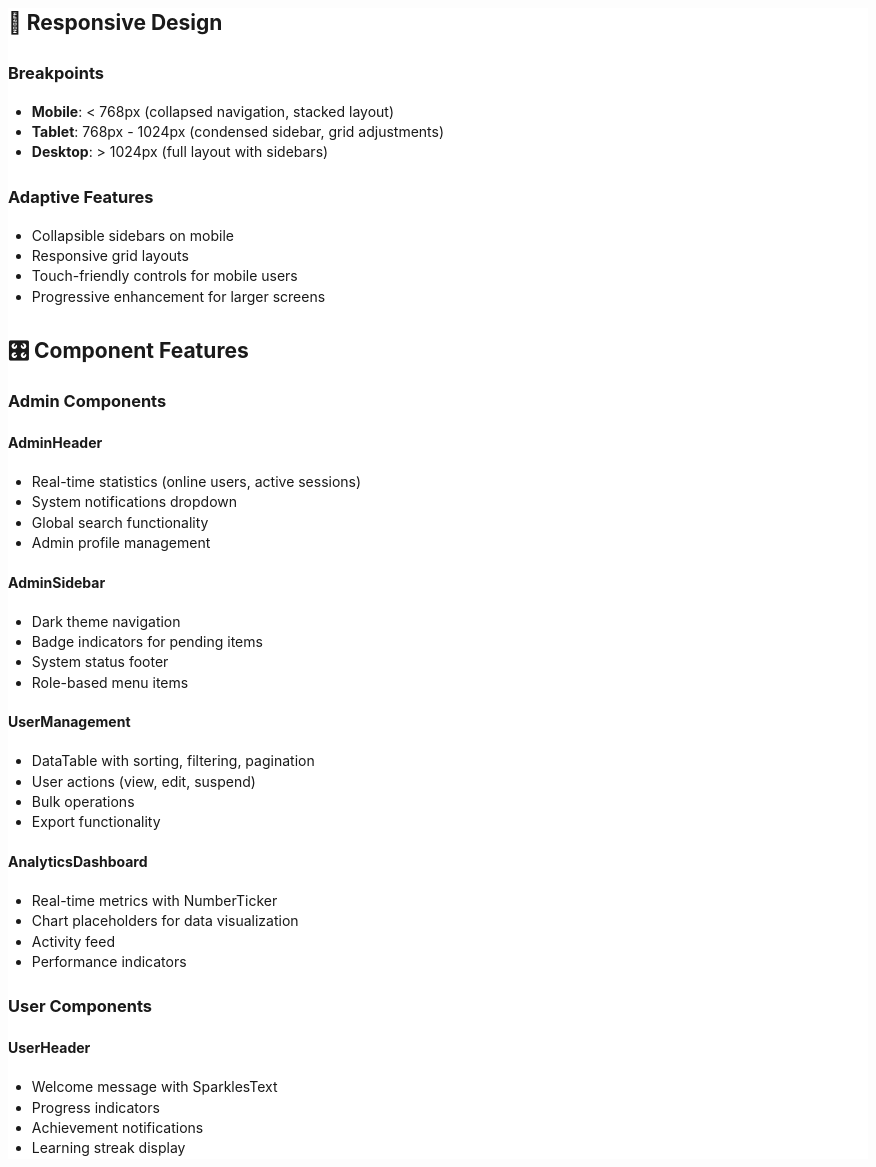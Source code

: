## 📱 Responsive Design

### Breakpoints
- **Mobile**: < 768px (collapsed navigation, stacked layout)
- **Tablet**: 768px - 1024px (condensed sidebar, grid adjustments)
- **Desktop**: > 1024px (full layout with sidebars)

### Adaptive Features
- Collapsible sidebars on mobile
- Responsive grid layouts
- Touch-friendly controls for mobile users
- Progressive enhancement for larger screens

## 🎛️ Component Features

### Admin Components

#### AdminHeader
- Real-time statistics (online users, active sessions)
- System notifications dropdown
- Global search functionality
- Admin profile management

#### AdminSidebar
- Dark theme navigation
- Badge indicators for pending items
- System status footer
- Role-based menu items

#### UserManagement
- DataTable with sorting, filtering, pagination
- User actions (view, edit, suspend)
- Bulk operations
- Export functionality

#### AnalyticsDashboard
- Real-time metrics with NumberTicker
- Chart placeholders for data visualization
- Activity feed
- Performance indicators

### User Components

#### UserHeader
- Welcome message with SparklesText
- Progress indicators
- Achievement notifications
- Learning streak display
